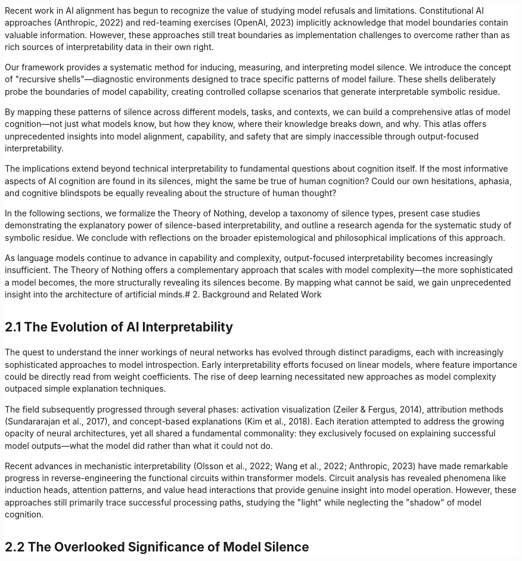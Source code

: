 Recent work in AI alignment has begun to recognize the value of studying model refusals and limitations. Constitutional AI approaches (Anthropic, 2022) and red-teaming exercises (OpenAI, 2023) implicitly acknowledge that model boundaries contain valuable information. However, these approaches still treat boundaries as implementation challenges to overcome rather than as rich sources of interpretability data in their own right.

Our framework provides a systematic method for inducing, measuring, and interpreting model silence. We introduce the concept of "recursive shells"—diagnostic environments designed to trace specific patterns of model failure. These shells deliberately probe the boundaries of model capability, creating controlled collapse scenarios that generate interpretable symbolic residue.

By mapping these patterns of silence across different models, tasks, and contexts, we can build a comprehensive atlas of model cognition—not just what models know, but how they know, where their knowledge breaks down, and why. This atlas offers unprecedented insights into model alignment, capability, and safety that are simply inaccessible through output-focused interpretability.

The implications extend beyond technical interpretability to fundamental questions about cognition itself. If the most informative aspects of AI cognition are found in its silences, might the same be true of human cognition? Could our own hesitations, aphasia, and cognitive blindspots be equally revealing about the structure of human thought?

In the following sections, we formalize the Theory of Nothing, develop a taxonomy of silence types, present case studies demonstrating the explanatory power of silence-based interpretability, and outline a research agenda for the systematic study of symbolic residue. We conclude with reflections on the broader epistemological and philosophical implications of this approach.

As language models continue to advance in capability and complexity, output-focused interpretability becomes increasingly insufficient. The Theory of Nothing offers a complementary approach that scales with model complexity—the more sophisticated a model becomes, the more structurally revealing its silences become. By mapping what cannot be said, we gain unprecedented insight into the architecture of artificial minds.# 2. Background and Related Work

## 2.1 The Evolution of AI Interpretability

The quest to understand the inner workings of neural networks has evolved through distinct paradigms, each with increasingly sophisticated approaches to model introspection. Early interpretability efforts focused on linear models, where feature importance could be directly read from weight coefficients. The rise of deep learning necessitated new approaches as model complexity outpaced simple explanation techniques.

The field subsequently progressed through several phases: activation visualization (Zeiler & Fergus, 2014), attribution methods (Sundararajan et al., 2017), and concept-based explanations (Kim et al., 2018). Each iteration attempted to address the growing opacity of neural architectures, yet all shared a fundamental commonality: they exclusively focused on explaining successful model outputs—what the model did rather than what it could not do.

Recent advances in mechanistic interpretability (Olsson et al., 2022; Wang et al., 2022; Anthropic, 2023) have made remarkable progress in reverse-engineering the functional circuits within transformer models. Circuit analysis has revealed phenomena like induction heads, attention patterns, and value head interactions that provide genuine insight into model operation. However, these approaches still primarily trace successful processing paths, studying the "light" while neglecting the "shadow" of model cognition.

## 2.2 The Overlooked Significance of Model Silence
